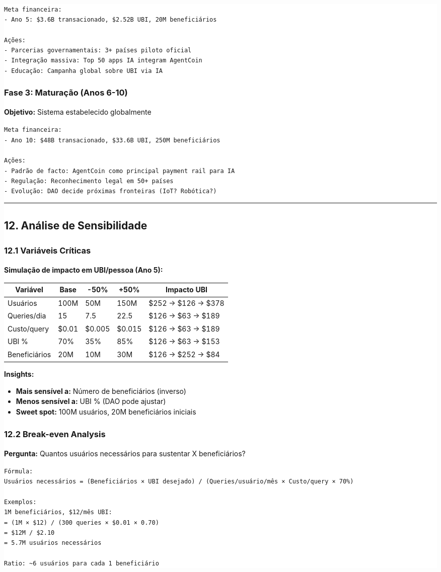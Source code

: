 ```
Meta financeira:
- Ano 5: $3.6B transacionado, $2.52B UBI, 20M beneficiários

Ações:
- Parcerias governamentais: 3+ países piloto oficial
- Integração massiva: Top 50 apps IA integram AgentCoin
- Educação: Campanha global sobre UBI via IA
```

### Fase 3: Maturação (Anos 6-10)

**Objetivo:** Sistema estabelecido globalmente

```
Meta financeira:
- Ano 10: $48B transacionado, $33.6B UBI, 250M beneficiários

Ações:
- Padrão de facto: AgentCoin como principal payment rail para IA
- Regulação: Reconhecimento legal em 50+ países
- Evolução: DAO decide próximas fronteiras (IoT? Robótica?)
```

---

## 12. Análise de Sensibilidade

### 12.1 Variáveis Críticas

**Simulação de impacto em UBI/pessoa (Ano 5):**

| Variável | Base | -50% | +50% | Impacto UBI |
|----------|------|------|------|-------------|
| Usuários | 100M | 50M | 150M | $252 → $126 → $378 |
| Queries/dia | 15 | 7.5 | 22.5 | $126 → $63 → $189 |
| Custo/query | $0.01 | $0.005 | $0.015 | $126 → $63 → $189 |
| UBI % | 70% | 35% | 85% | $126 → $63 → $153 |
| Beneficiários | 20M | 10M | 30M | $126 → $252 → $84 |

**Insights:**
- **Mais sensível a:** Número de beneficiários (inverso)
- **Menos sensível a:** UBI % (DAO pode ajustar)
- **Sweet spot:** 100M usuários, 20M beneficiários iniciais

### 12.2 Break-even Analysis

**Pergunta:** Quantos usuários necessários para sustentar X beneficiários?

```
Fórmula:
Usuários necessários = (Beneficiários × UBI desejado) / (Queries/usuário/mês × Custo/query × 70%)

Exemplos:
1M beneficiários, $12/mês UBI:
= (1M × $12) / (300 queries × $0.01 × 0.70)
= $12M / $2.10
= 5.7M usuários necessários

Ratio: ~6 usuários para cada 1 beneficiário
```
